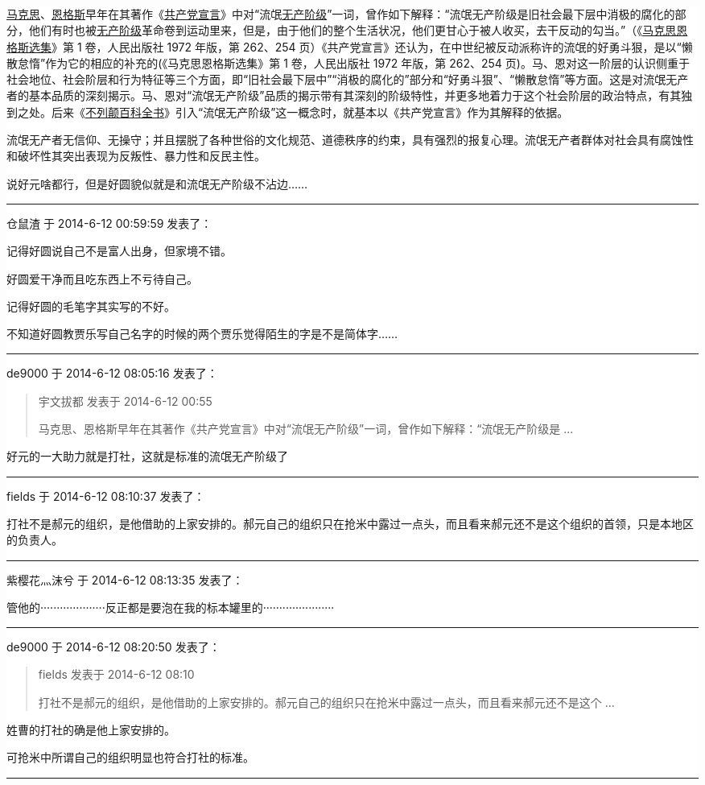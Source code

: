 [马克思](http://baike.baidu.com/view/4610.htm)、[恩格斯](http://baike.baidu.com/view/4486.htm)早年在其著作《[共产党宣言](http://baike.baidu.com/view/18535.htm)》中对“流氓[无产阶级](http://baike.baidu.com/view/29645.htm)”一词，曾作如下解释：“流氓无产阶级是旧社会最下层中消极的腐化的部分，他们有时也被[无产阶级](http://baike.baidu.com/view/29645.htm)革命卷到运动里来，但是，由于他们的整个生活状况，他们更甘心于被人收买，去干反动的勾当。”（《[马克思恩格斯选集](http://baike.baidu.com/view/1544680.htm)》第 1 卷，人民出版社 1972 年版，第 262、254 页）《共产党宣言》还认为，在中世纪被反动派称许的流氓的好勇斗狠，是以“懒散怠惰”作为它的相应的补充的(《马克思恩格斯选集》第 1 卷，人民出版社 1972 年版，第 262、254 页)。马、恩对这一阶层的认识侧重于社会地位、社会阶层和行为特征等三个方面，即“旧社会最下层中”“消极的腐化的”部分和“好勇斗狠”、“懒散怠惰”等方面。这是对流氓无产者的基本品质的深刻揭示。马、恩对“流氓无产阶级”品质的揭示带有其深刻的阶级特性，并更多地着力于这个社会阶层的政治特点，有其独到之处。后来《[不列颠百科全书](http://baike.baidu.com/view/28456.htm)》引入“流氓无产阶级”这一概念时，就基本以《共产党宣言》作为其解释的依据。

流氓无产者无信仰、无操守；并且摆脱了各种世俗的文化规范、道德秩序的约束，具有强烈的报复心理。流氓无产者群体对社会具有腐蚀性和破坏性其突出表现为反叛性、暴力性和反民主性。

说好元啥都行，但是好圆貌似就是和流氓无产阶级不沾边……

---

仓鼠渣 于 2014-6-12 00:59:59 发表了：

记得好圆说自己不是富人出身，但家境不错。

好圆爱干净而且吃东西上不亏待自己。

记得好圆的毛笔字其实写的不好。

不知道好圆教贾乐写自己名字的时候的两个贾乐觉得陌生的字是不是简体字……

---

de9000 于 2014-6-12 08:05:16 发表了：

> 宇文拔都 发表于 2014-6-12 00:55
>
> 马克思、恩格斯早年在其著作《共产党宣言》中对“流氓无产阶级”一词，曾作如下解释：“流氓无产阶级是 ...

好元的一大助力就是打社，这就是标准的流氓无产阶级了

---

fields 于 2014-6-12 08:10:37 发表了：

打社不是郝元的组织，是他借助的上家安排的。郝元自己的组织只在抢米中露过一点头，而且看来郝元还不是这个组织的首领，只是本地区的负责人。

---

紫樱花灬沫兮 于 2014-6-12 08:13:35 发表了：

管他的····················反正都是要泡在我的标本罐里的······················

---

de9000 于 2014-6-12 08:20:50 发表了：

> fields 发表于 2014-6-12 08:10
>
> 打社不是郝元的组织，是他借助的上家安排的。郝元自己的组织只在抢米中露过一点头，而且看来郝元还不是这个 ...

姓曹的打社的确是他上家安排的。

可抢米中所谓自己的组织明显也符合打社的标准。

---
